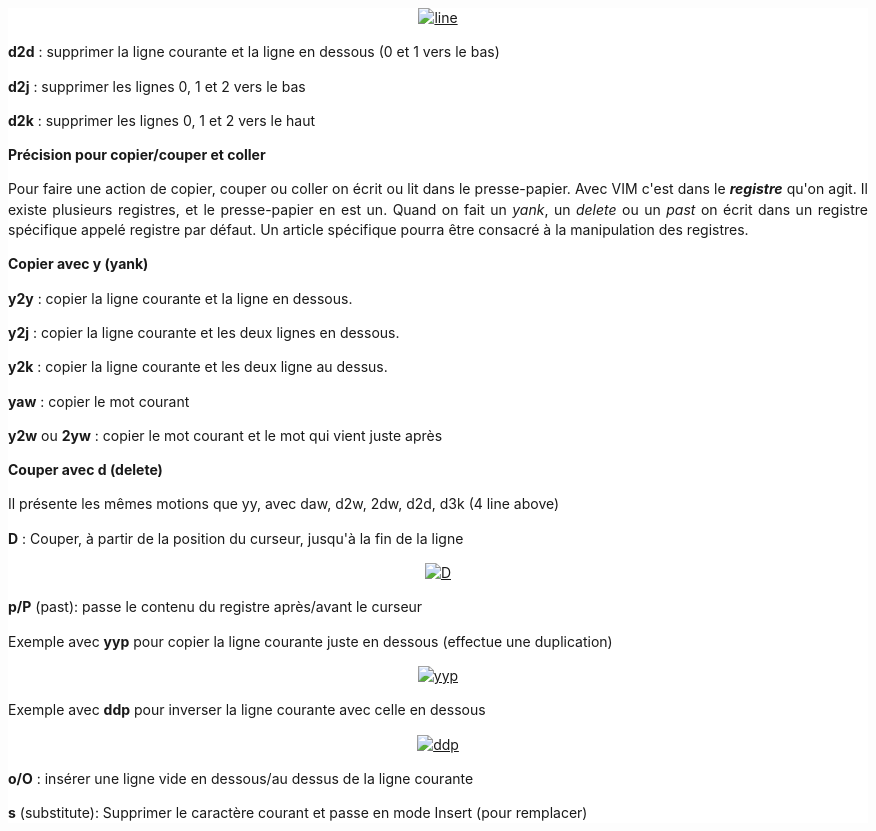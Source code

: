 <p style="text-align: center;" align="left"><a href="http://www.arolla.fr/blog/wp-content/uploads/2015/01/line.gif"><img class="aligncenter wp-image-2976 size-full" src="http://www.arolla.fr/blog/wp-content/uploads/2015/01/line.gif" alt="line" width="500" height="150" /></a></p>

<p align="left"><b>d2d</b> : supprimer la ligne courante et la ligne en dessous (0 et 1 vers le bas)</p>

<p align="left"><b>d2j</b> : supprimer les lignes 0, 1 et 2 vers le bas</p>

<p align="left"><b>d2k</b> : supprimer les lignes 0, 1 et 2 vers le haut</p>

<p align="left"><b>Précision pour copier/couper et coller </b></p>

<p align="justify">Pour faire une action de copier, couper ou coller on écrit ou lit dans le presse-papier. Avec VIM c'est dans le <i><b>registre</b></i> qu'on agit. Il existe plusieurs registres, et le presse-papier en est un. Quand on fait un <em>yank</em>, un <em>delete</em> ou un <em>past</em> on écrit dans un registre spécifique appelé registre par défaut. Un article spécifique pourra être consacré à la manipulation des registres.</p>

<p align="left"><strong>Copier avec y (yank)</strong></p>

<p align="left"><strong>y2y</strong> : copier la ligne courante et la ligne en dessous.</p>

<p align="left"><strong>y2j</strong> : copier la ligne courante et les deux lignes en dessous.</p>

<p align="left"><strong>y2k</strong> : copier la ligne courante et les deux ligne au dessus.</p>

<p align="left"><strong>yaw</strong> : copier le mot courant</p>

<p align="left"><strong>y2w</strong> ou <strong>2yw</strong> : copier le mot courant et le mot qui vient juste après</p>

<p align="left"><strong>Couper avec d (delete)</strong></p>

<p align="left">Il présente les mêmes motions que yy, avec daw, d2w, 2dw, d2d, d3k (4 line above)</p>

<p align="left"><strong>D</strong> : Couper, à partir de la position du curseur, jusqu'à la fin de la ligne</p>

<p style="text-align: center;" align="left"><a href="http://www.arolla.fr/blog/wp-content/uploads/2015/01/D.gif"><img class="aligncenter size-full wp-image-2977" src="http://www.arolla.fr/blog/wp-content/uploads/2015/01/D.gif" alt="D" width="500" height="150" /></a></p>

<p align="left"><strong>p/P</strong> (past): passe le contenu du registre après/avant le curseur</p>

<p align="left">Exemple avec <strong>yyp</strong> pour copier la ligne courante juste en dessous (effectue une duplication)</p>

<p style="text-align: center;"><a href="http://www.arolla.fr/blog/wp-content/uploads/2015/01/yyp.gif"><img class="aligncenter size-full wp-image-2996" src="http://www.arolla.fr/blog/wp-content/uploads/2015/01/yyp.gif" alt="yyp" width="500" height="150" /></a></p>

<p align="left">Exemple avec <strong>ddp</strong> pour inverser la ligne courante avec celle en dessous</p>

<p style="text-align: center;" align="left"><a href="http://www.arolla.fr/blog/wp-content/uploads/2015/01/ddp.gif"><img class="aligncenter size-full wp-image-2997" src="http://www.arolla.fr/blog/wp-content/uploads/2015/01/ddp.gif" alt="ddp" width="500" height="150" /></a></p>

<p align="left"><strong>o/O</strong> : insérer une ligne vide en dessous/au dessus de la ligne courante</p>

<p align="left"><strong>s</strong> (substitute): Supprimer le caractère courant et passe en mode Insert (pour remplacer)</p>
